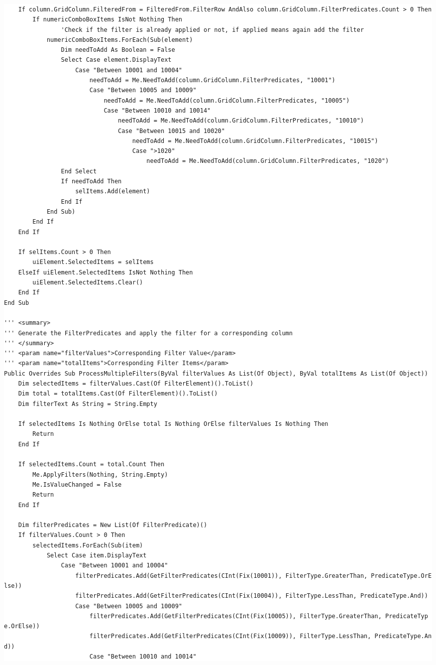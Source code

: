 		If column.GridColumn.FilteredFrom = FilteredFrom.FilterRow AndAlso column.GridColumn.FilterPredicates.Count > 0 Then
			If numericComboBoxItems IsNot Nothing Then
					'Check if the filter is already applied or not, if applied means again add the filter
				numericComboBoxItems.ForEach(Sub(element)
					Dim needToAdd As Boolean = False
					Select Case element.DisplayText
						Case "Between 10001 and 10004"
							needToAdd = Me.NeedToAdd(column.GridColumn.FilterPredicates, "10001")
							Case "Between 10005 and 10009"
								needToAdd = Me.NeedToAdd(column.GridColumn.FilterPredicates, "10005")
								Case "Between 10010 and 10014"
									needToAdd = Me.NeedToAdd(column.GridColumn.FilterPredicates, "10010")
									Case "Between 10015 and 10020"
										needToAdd = Me.NeedToAdd(column.GridColumn.FilterPredicates, "10015")
										Case ">1020"
											needToAdd = Me.NeedToAdd(column.GridColumn.FilterPredicates, "1020")
					End Select
					If needToAdd Then
						selItems.Add(element)
					End If
				End Sub)
			End If
		End If

		If selItems.Count > 0 Then
			uiElement.SelectedItems = selItems
		ElseIf uiElement.SelectedItems IsNot Nothing Then
			uiElement.SelectedItems.Clear()
		End If
	End Sub

	''' <summary>
	''' Generate the FilterPredicates and apply the filter for a corresponding column
	''' </summary>
	''' <param name="filterValues">Corresponding Filter Value</param>
	''' <param name="totalItems">Corresponding Filter Items</param>
	Public Overrides Sub ProcessMultipleFilters(ByVal filterValues As List(Of Object), ByVal totalItems As List(Of Object))
		Dim selectedItems = filterValues.Cast(Of FilterElement)().ToList()
		Dim total = totalItems.Cast(Of FilterElement)().ToList()
		Dim filterText As String = String.Empty

		If selectedItems Is Nothing OrElse total Is Nothing OrElse filterValues Is Nothing Then
			Return
		End If

		If selectedItems.Count = total.Count Then
			Me.ApplyFilters(Nothing, String.Empty)
			Me.IsValueChanged = False
			Return
		End If

		Dim filterPredicates = New List(Of FilterPredicate)()
		If filterValues.Count > 0 Then
			selectedItems.ForEach(Sub(item)
				Select Case item.DisplayText
					Case "Between 10001 and 10004"
						filterPredicates.Add(GetFilterPredicates(CInt(Fix(10001)), FilterType.GreaterThan, PredicateType.OrElse))
						filterPredicates.Add(GetFilterPredicates(CInt(Fix(10004)), FilterType.LessThan, PredicateType.And))
						Case "Between 10005 and 10009"
							filterPredicates.Add(GetFilterPredicates(CInt(Fix(10005)), FilterType.GreaterThan, PredicateType.OrElse))
							filterPredicates.Add(GetFilterPredicates(CInt(Fix(10009)), FilterType.LessThan, PredicateType.And))
							Case "Between 10010 and 10014"